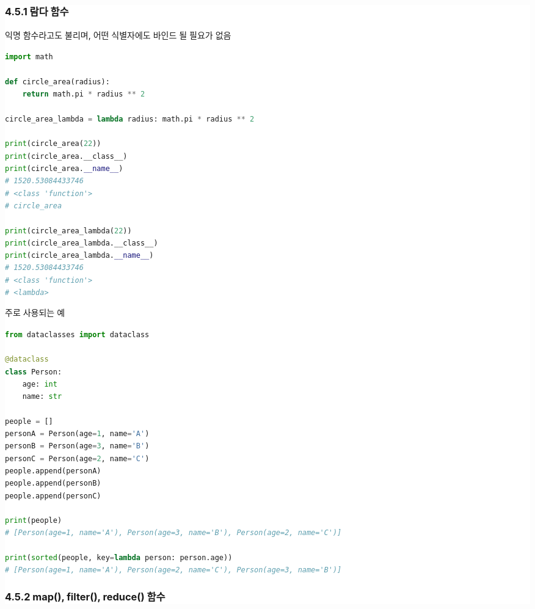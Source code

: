 ### 4.5.1 람다 함수

익명 함수라고도 불리며, 어떤 식별자에도 바인드 될 필요가 없음

```py
import math

def circle_area(radius):
    return math.pi * radius ** 2

circle_area_lambda = lambda radius: math.pi * radius ** 2

print(circle_area(22))
print(circle_area.__class__)
print(circle_area.__name__)
# 1520.53084433746
# <class 'function'>
# circle_area

print(circle_area_lambda(22))
print(circle_area_lambda.__class__)
print(circle_area_lambda.__name__)
# 1520.53084433746
# <class 'function'>
# <lambda>
```

주로 사용되는 예
```py
from dataclasses import dataclass

@dataclass
class Person:
    age: int
    name: str

people = []
personA = Person(age=1, name='A')
personB = Person(age=3, name='B')
personC = Person(age=2, name='C')
people.append(personA)
people.append(personB)
people.append(personC)

print(people)
# [Person(age=1, name='A'), Person(age=3, name='B'), Person(age=2, name='C')]

print(sorted(people, key=lambda person: person.age))
# [Person(age=1, name='A'), Person(age=2, name='C'), Person(age=3, name='B')]
```

### 4.5.2 map(), filter(), reduce() 함수
